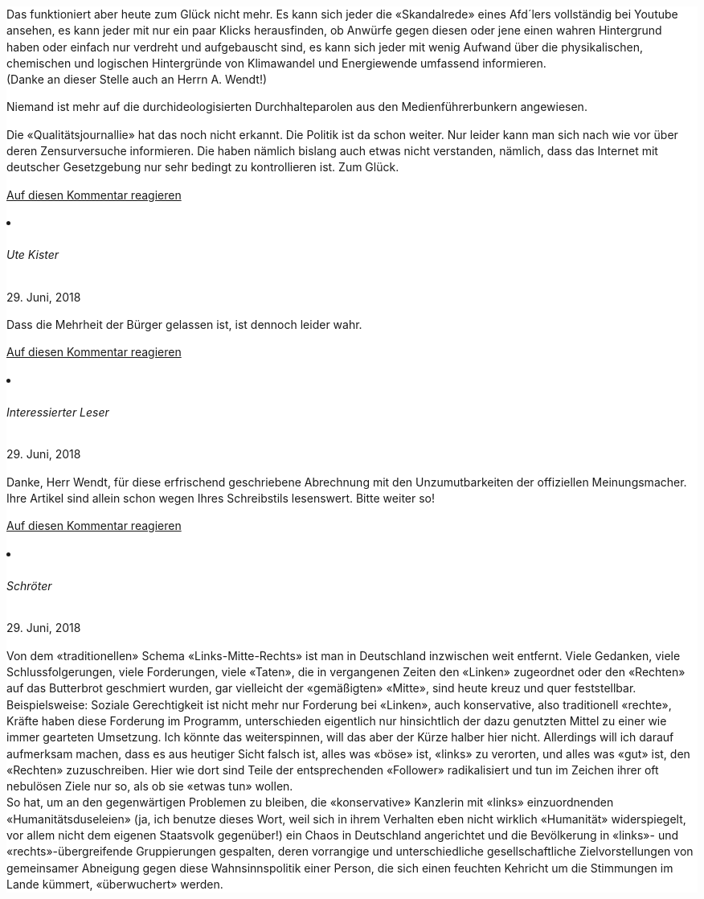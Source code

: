 Das funktioniert aber heute zum Glück nicht mehr. Es kann sich jeder die «Skandalrede» eines Afd´lers vollständig bei Youtube ansehen, es kann jeder mit nur ein paar Klicks herausfinden, ob Anwürfe gegen diesen oder jene einen wahren Hintergrund haben oder einfach nur verdreht und aufgebauscht sind, es kann sich jeder mit wenig Aufwand über die physikalischen, chemischen und logischen Hintergründe von Klimawandel und Energiewende umfassend informieren.<br>
(Danke an dieser Stelle auch an Herrn A. Wendt!)

Niemand ist mehr auf die durchideologisierten Durchhalteparolen aus den Medienführerbunkern angewiesen.

Die «Qualitätsjournallie» hat das noch nicht erkannt. Die Politik ist da schon weiter. Nur leider kann man sich nach wie vor über deren Zensurversuche informieren. Die haben nämlich bislang auch etwas nicht verstanden, nämlich, dass das Internet mit deutscher Gesetzgebung nur sehr bedingt zu kontrollieren ist. Zum Glück.

<a rel="nofollow" class="comment-reply-link" href="#comment-3795" data-commentid="3795" data-postid="7062" data-belowelement="comment-3795" data-respondelement="respond" data-replyto="Antworte auf C.B. Jansson" aria-label="Antworte auf C.B. Jansson">Auf diesen Kommentar reagieren</a> 


</li>
<li class="comment odd alt thread-even depth-1 clearfix" id="li-comment-3796">
<h6 class="author">Ute Kister</h6> <span class="date">29. Juni, 2018</span>



Dass die Mehrheit der Bürger gelassen ist, ist dennoch leider wahr.

<a rel="nofollow" class="comment-reply-link" href="#comment-3796" data-commentid="3796" data-postid="7062" data-belowelement="comment-3796" data-respondelement="respond" data-replyto="Antworte auf Ute Kister" aria-label="Antworte auf Ute Kister">Auf diesen Kommentar reagieren</a> 


</li>
<li class="comment even thread-odd thread-alt depth-1 clearfix" id="li-comment-3798">
<h6 class="author">Interessierter Leser</h6> <span class="date">29. Juni, 2018</span>



Danke, Herr Wendt, für diese erfrischend geschriebene Abrechnung mit den Unzumutbarkeiten der offiziellen Meinungsmacher. Ihre Artikel sind allein schon wegen Ihres Schreibstils lesenswert. Bitte weiter so!

<a rel="nofollow" class="comment-reply-link" href="#comment-3798" data-commentid="3798" data-postid="7062" data-belowelement="comment-3798" data-respondelement="respond" data-replyto="Antworte auf Interessierter Leser" aria-label="Antworte auf Interessierter Leser">Auf diesen Kommentar reagieren</a> 


</li>
<li class="comment odd alt thread-even depth-1 clearfix" id="li-comment-3800">
<h6 class="author">Schröter</h6> <span class="date">29. Juni, 2018</span>



Von dem «traditionellen» Schema «Links-Mitte-Rechts» ist man in Deutschland inzwischen weit entfernt. Viele Gedanken, viele Schlussfolgerungen, viele Forderungen, viele «Taten», die in vergangenen Zeiten den «Linken» zugeordnet oder den «Rechten» auf das Butterbrot geschmiert wurden, gar vielleicht der «gemäßigten» «Mitte», sind heute kreuz und quer feststellbar. Beispielsweise: Soziale Gerechtigkeit ist nicht mehr nur Forderung bei «Linken», auch konservative, also traditionell «rechte», Kräfte haben diese Forderung im Programm, unterschieden eigentlich nur hinsichtlich der dazu genutzten Mittel zu einer wie immer gearteten Umsetzung. Ich könnte das weiterspinnen, will das aber der Kürze halber hier nicht. Allerdings will ich darauf aufmerksam machen, dass es aus heutiger Sicht falsch ist, alles was «böse» ist, «links» zu verorten, und alles was «gut» ist, den «Rechten» zuzuschreiben. Hier wie dort sind Teile der entsprechenden «Follower» radikalisiert und tun im Zeichen ihrer oft nebulösen Ziele nur so, als ob sie «etwas tun» wollen.<br>
So hat, um an den gegenwärtigen Problemen zu bleiben, die «konservative» Kanzlerin mit «links» einzuordnenden «Humanitätsduseleien» (ja, ich benutze dieses Wort, weil sich in ihrem Verhalten eben nicht wirklich «Humanität» widerspiegelt, vor allem nicht dem eigenen Staatsvolk gegenüber!) ein Chaos in Deutschland angerichtet und die Bevölkerung in «links»- und «rechts»-übergreifende Gruppierungen gespalten, deren vorrangige und unterschiedliche gesellschaftliche Zielvorstellungen von gemeinsamer Abneigung gegen diese Wahnsinnspolitik einer Person, die sich einen feuchten Kehricht um die Stimmungen im Lande kümmert, «überwuchert» werden.<br>